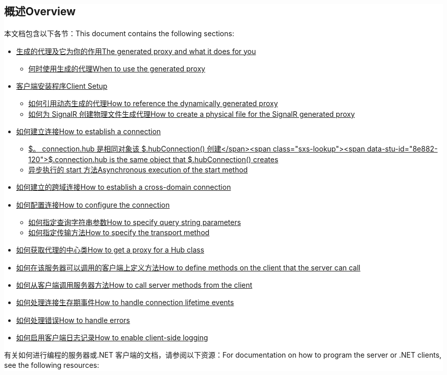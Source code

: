 
## <a name="overview"></a><span data-ttu-id="8e882-112">概述</span><span class="sxs-lookup"><span data-stu-id="8e882-112">Overview</span></span>

<span data-ttu-id="8e882-113">本文档包含以下各节：</span><span class="sxs-lookup"><span data-stu-id="8e882-113">This document contains the following sections:</span></span>

- [<span data-ttu-id="8e882-114">生成的代理及它为你的作用</span><span class="sxs-lookup"><span data-stu-id="8e882-114">The generated proxy and what it does for you</span></span>](#genproxy)

    - [<span data-ttu-id="8e882-115">何时使用生成的代理</span><span class="sxs-lookup"><span data-stu-id="8e882-115">When to use the generated proxy</span></span>](#cantusegenproxy)
- [<span data-ttu-id="8e882-116">客户端安装程序</span><span class="sxs-lookup"><span data-stu-id="8e882-116">Client Setup</span></span>](#clientsetup)

    - [<span data-ttu-id="8e882-117">如何引用动态生成的代理</span><span class="sxs-lookup"><span data-stu-id="8e882-117">How to reference the dynamically generated proxy</span></span>](#dynamicproxy)
    - [<span data-ttu-id="8e882-118">如何为 SignalR 创建物理文件生成代理</span><span class="sxs-lookup"><span data-stu-id="8e882-118">How to create a physical file for the SignalR generated proxy</span></span>](#manualproxy)
- [<span data-ttu-id="8e882-119">如何建立连接</span><span class="sxs-lookup"><span data-stu-id="8e882-119">How to establish a connection</span></span>](#establishconnection)

    - [<span data-ttu-id="8e882-120">$。 connection.hub 是相同对象该 $.hubConnection() 创建</span><span class="sxs-lookup"><span data-stu-id="8e882-120">$.connection.hub is the same object that $.hubConnection() creates</span></span>](#connequivalence)
    - [<span data-ttu-id="8e882-121">异步执行的 start 方法</span><span class="sxs-lookup"><span data-stu-id="8e882-121">Asynchronous execution of the start method</span></span>](#asyncstart)
- [<span data-ttu-id="8e882-122">如何建立的跨域连接</span><span class="sxs-lookup"><span data-stu-id="8e882-122">How to establish a cross-domain connection</span></span>](#crossdomain)
- [<span data-ttu-id="8e882-123">如何配置连接</span><span class="sxs-lookup"><span data-stu-id="8e882-123">How to configure the connection</span></span>](#configureconnection)

    - [<span data-ttu-id="8e882-124">如何指定查询字符串参数</span><span class="sxs-lookup"><span data-stu-id="8e882-124">How to specify query string parameters</span></span>](#querystring)
    - [<span data-ttu-id="8e882-125">如何指定传输方法</span><span class="sxs-lookup"><span data-stu-id="8e882-125">How to specify the transport method</span></span>](#transport)
- [<span data-ttu-id="8e882-126">如何获取代理的中心类</span><span class="sxs-lookup"><span data-stu-id="8e882-126">How to get a proxy for a Hub class</span></span>](#getproxy)
- [<span data-ttu-id="8e882-127">如何在该服务器可以调用的客户端上定义方法</span><span class="sxs-lookup"><span data-stu-id="8e882-127">How to define methods on the client that the server can call</span></span>](#callclient)
- [<span data-ttu-id="8e882-128">如何从客户端调用服务器方法</span><span class="sxs-lookup"><span data-stu-id="8e882-128">How to call server methods from the client</span></span>](#callserver)
- [<span data-ttu-id="8e882-129">如何处理连接生存期事件</span><span class="sxs-lookup"><span data-stu-id="8e882-129">How to handle connection lifetime events</span></span>](#connectionlifetime)
- [<span data-ttu-id="8e882-130">如何处理错误</span><span class="sxs-lookup"><span data-stu-id="8e882-130">How to handle errors</span></span>](#handleerrors)
- [<span data-ttu-id="8e882-131">如何启用客户端日志记录</span><span class="sxs-lookup"><span data-stu-id="8e882-131">How to enable client-side logging</span></span>](#logging)

<span data-ttu-id="8e882-132">有关如何进行编程的服务器或.NET 客户端的文档，请参阅以下资源：</span><span class="sxs-lookup"><span data-stu-id="8e882-132">For documentation on how to program the server or .NET clients, see the following resources:</span></span>
